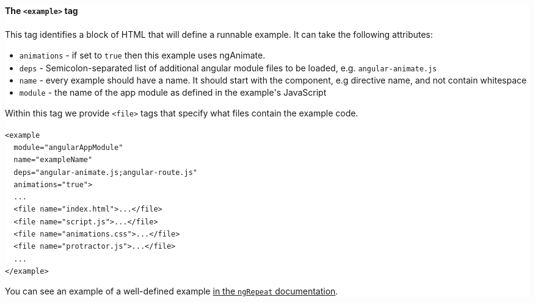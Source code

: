 #### The `<example>` tag
This tag identifies a block of HTML that will define a runnable example. It can take the following
attributes:

* `animations` - if set to `true` then this example uses ngAnimate.
* `deps` - Semicolon-separated list of additional angular module files to be loaded,
  e.g. `angular-animate.js`
* `name` - every example should have a name. It should start with the component, e.g directive name,
  and not contain whitespace
* `module` - the name of the app module as defined in the example's JavaScript

Within this tag we provide `<file>` tags that specify what files contain the example code.

```
<example
  module="angularAppModule"
  name="exampleName"
  deps="angular-animate.js;angular-route.js"
  animations="true">
  ...
  <file name="index.html">...</file>
  <file name="script.js">...</file>
  <file name="animations.css">...</file>
  <file name="protractor.js">...</file>
  ...
</example>
```

You can see an example of a well-defined example [in the `ngRepeat` documentation][code.ngRepeat-example].

[closing-issues]: https://help.github.com/articles/closing-issues-via-commit-messages/
[Closure guide to i18n changes]: https://github.com/google/closure-library/wiki/Internationalization-%28i18n%29-changes-in-Closure-Library
[code.badrestrict]: https://github.com/angular/angular.js/blob/202f1809ad14827a6ac6a125157c605d65e0b551/src/ng/compile.js#L1107-L1110
[code.debugInfoEnabled]: https://github.com/angular/angular.js/blob/32fbb2e78f53d765fbb170f7cf99e42e072d363b/src/ng/compile.js#L1378-L1413
[code.html5Mode]: https://github.com/angular/angular.js/blob/202f1809ad14827a6ac6a125157c605d65e0b551/src/ng/location.js#L752-L797
[code.minErr]: https://github.com/angular/angular.js/blob/202f1809ad14827a6ac6a125157c605d65e0b551/src/minErr.js#L53-L113
[code.ngRepeat-example]: https://github.com/angular/angular.js/blob/0822d34b10ea0371c260c80a1486a4d508ea5a91/src/ng/directive/ngRepeat.js#L249-L340
[commit-message-format]: https://docs.google.com/document/d/1QrDFcIiPjSLDn3EL15IJygNPiHORgU1_OOAqWjiDU5Y/edit#
[Common Locale Data Repository (CLDR)]: http://cldr.unicode.org
[corporate-cla]: http://code.google.com/legal/corporate-cla-v1.0.html
[dgeni]: https://github.com/angular/dgeni
[docs.badrestrict]: docs/content/error/$compile/badrestrict.ngdoc
[docs.provider]: https://code.angularjs.org/snapshot/docs/api/auto/service/$provide#provider
[git-revert]: https://git-scm.com/docs/git-revert
[git-setup]: https://help.github.com/articles/set-up-git
[github-issues]: https://github.com/angular/angular.js/issues
[github]: https://github.com/angular/angular.js
[js-style-guide]: https://google.github.io/styleguide/javascriptguide.xml
[karma-browserstack]: https://github.com/karma-runner/karma-browserstack-launcher
[karma-saucelabs]: https://github.com/karma-runner/karma-sauce-launcher
[unit-testing]: https://docs.angularjs.org/guide/unit-testing
[yarn-install]: https://yarnpkg.com/en/docs/install

